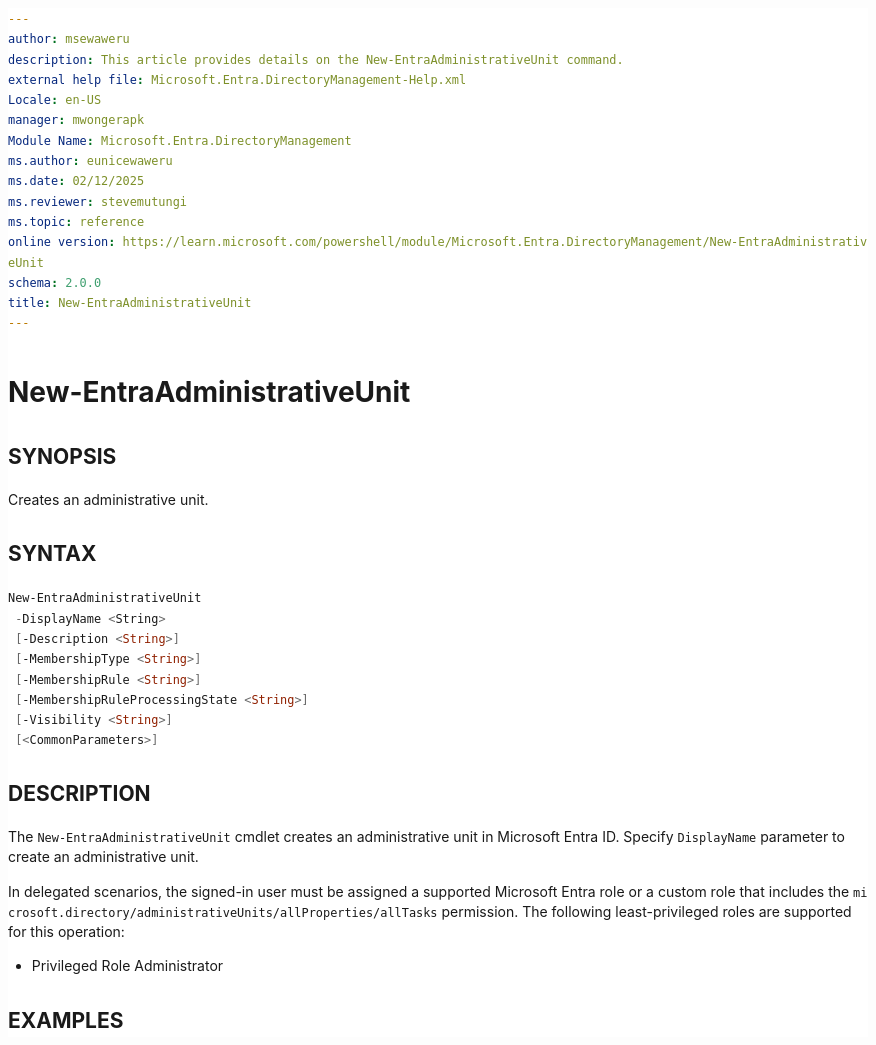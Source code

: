 ```yaml
---
author: msewaweru
description: This article provides details on the New-EntraAdministrativeUnit command.
external help file: Microsoft.Entra.DirectoryManagement-Help.xml
Locale: en-US
manager: mwongerapk
Module Name: Microsoft.Entra.DirectoryManagement
ms.author: eunicewaweru
ms.date: 02/12/2025
ms.reviewer: stevemutungi
ms.topic: reference
online version: https://learn.microsoft.com/powershell/module/Microsoft.Entra.DirectoryManagement/New-EntraAdministrativeUnit
schema: 2.0.0
title: New-EntraAdministrativeUnit
---
```


# New-EntraAdministrativeUnit

## SYNOPSIS

Creates an administrative unit.

## SYNTAX

```powershell
New-EntraAdministrativeUnit
 -DisplayName <String>
 [-Description <String>]
 [-MembershipType <String>]
 [-MembershipRule <String>]
 [-MembershipRuleProcessingState <String>]
 [-Visibility <String>]
 [<CommonParameters>]
```

## DESCRIPTION

The `New-EntraAdministrativeUnit` cmdlet creates an administrative unit in Microsoft Entra ID. Specify `DisplayName` parameter to create an administrative unit.

In delegated scenarios, the signed-in user must be assigned a supported Microsoft Entra role or a custom role that includes the `microsoft.directory/administrativeUnits/allProperties/allTasks` permission. The following least-privileged roles are supported for this operation:

- Privileged Role Administrator

## EXAMPLES
